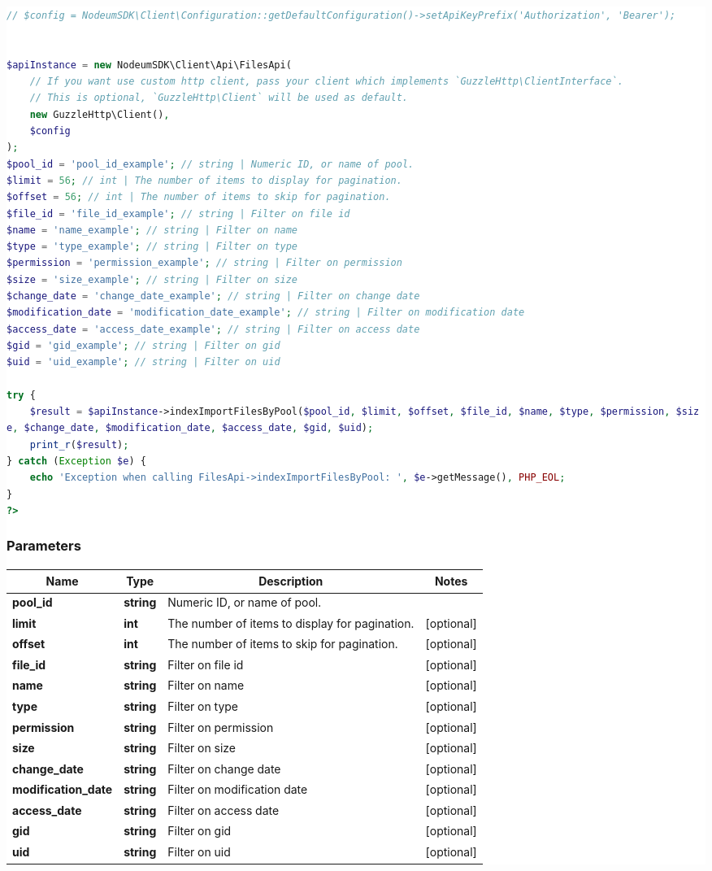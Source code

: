```php
// $config = NodeumSDK\Client\Configuration::getDefaultConfiguration()->setApiKeyPrefix('Authorization', 'Bearer');


$apiInstance = new NodeumSDK\Client\Api\FilesApi(
    // If you want use custom http client, pass your client which implements `GuzzleHttp\ClientInterface`.
    // This is optional, `GuzzleHttp\Client` will be used as default.
    new GuzzleHttp\Client(),
    $config
);
$pool_id = 'pool_id_example'; // string | Numeric ID, or name of pool.
$limit = 56; // int | The number of items to display for pagination.
$offset = 56; // int | The number of items to skip for pagination.
$file_id = 'file_id_example'; // string | Filter on file id
$name = 'name_example'; // string | Filter on name
$type = 'type_example'; // string | Filter on type
$permission = 'permission_example'; // string | Filter on permission
$size = 'size_example'; // string | Filter on size
$change_date = 'change_date_example'; // string | Filter on change date
$modification_date = 'modification_date_example'; // string | Filter on modification date
$access_date = 'access_date_example'; // string | Filter on access date
$gid = 'gid_example'; // string | Filter on gid
$uid = 'uid_example'; // string | Filter on uid

try {
    $result = $apiInstance->indexImportFilesByPool($pool_id, $limit, $offset, $file_id, $name, $type, $permission, $size, $change_date, $modification_date, $access_date, $gid, $uid);
    print_r($result);
} catch (Exception $e) {
    echo 'Exception when calling FilesApi->indexImportFilesByPool: ', $e->getMessage(), PHP_EOL;
}
?>
```

### Parameters


Name | Type | Description  | Notes
------------- | ------------- | ------------- | -------------
 **pool_id** | **string**| Numeric ID, or name of pool. |
 **limit** | **int**| The number of items to display for pagination. | [optional]
 **offset** | **int**| The number of items to skip for pagination. | [optional]
 **file_id** | **string**| Filter on file id | [optional]
 **name** | **string**| Filter on name | [optional]
 **type** | **string**| Filter on type | [optional]
 **permission** | **string**| Filter on permission | [optional]
 **size** | **string**| Filter on size | [optional]
 **change_date** | **string**| Filter on change date | [optional]
 **modification_date** | **string**| Filter on modification date | [optional]
 **access_date** | **string**| Filter on access date | [optional]
 **gid** | **string**| Filter on gid | [optional]
 **uid** | **string**| Filter on uid | [optional]
